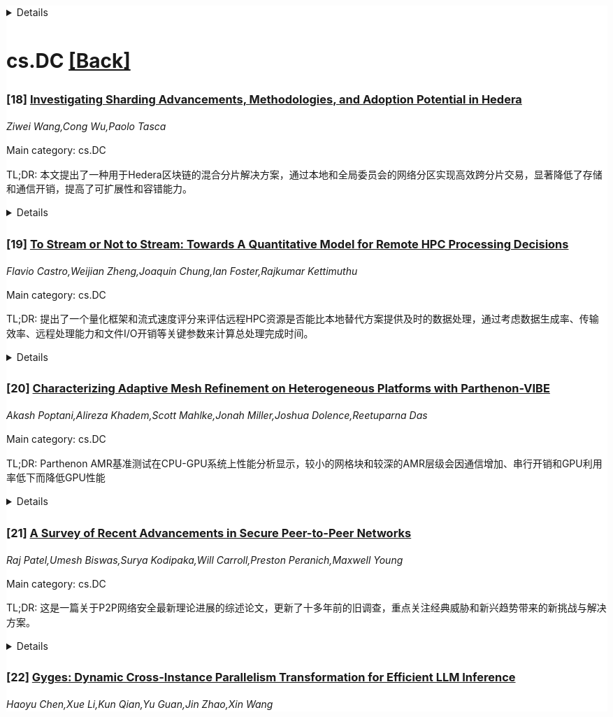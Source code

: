 
<details><summary>Details</summary></details>


<div id='cs.DC'></div>

# cs.DC [[Back]](#toc)

### [18] [Investigating Sharding Advancements, Methodologies, and Adoption Potential in Hedera](https://arxiv.org/abs/2509.19478)
*Ziwei Wang,Cong Wu,Paolo Tasca*

Main category: cs.DC

TL;DR: 本文提出了一种用于Hedera区块链的混合分片解决方案，通过本地和全局委员会的网络分区实现高效跨分片交易，显著降低了存储和通信开销，提高了可扩展性和容错能力。


<details><summary>Details</summary></details>


### [19] [To Stream or Not to Stream: Towards A Quantitative Model for Remote HPC Processing Decisions](https://arxiv.org/abs/2509.19532)
*Flavio Castro,Weijian Zheng,Joaquin Chung,Ian Foster,Rajkumar Kettimuthu*

Main category: cs.DC

TL;DR: 提出了一个量化框架和流式速度评分来评估远程HPC资源是否能比本地替代方案提供及时的数据处理，通过考虑数据生成率、传输效率、远程处理能力和文件I/O开销等关键参数来计算总处理完成时间。


<details><summary>Details</summary></details>


### [20] [Characterizing Adaptive Mesh Refinement on Heterogeneous Platforms with Parthenon-VIBE](https://arxiv.org/abs/2509.19701)
*Akash Poptani,Alireza Khadem,Scott Mahlke,Jonah Miller,Joshua Dolence,Reetuparna Das*

Main category: cs.DC

TL;DR: Parthenon AMR基准测试在CPU-GPU系统上性能分析显示，较小的网格块和较深的AMR层级会因通信增加、串行开销和GPU利用率低下而降低GPU性能


<details><summary>Details</summary></details>


### [21] [A Survey of Recent Advancements in Secure Peer-to-Peer Networks](https://arxiv.org/abs/2509.19539)
*Raj Patel,Umesh Biswas,Surya Kodipaka,Will Carroll,Preston Peranich,Maxwell Young*

Main category: cs.DC

TL;DR: 这是一篇关于P2P网络安全最新理论进展的综述论文，更新了十多年前的旧调查，重点关注经典威胁和新兴趋势带来的新挑战与解决方案。


<details><summary>Details</summary></details>


### [22] [Gyges: Dynamic Cross-Instance Parallelism Transformation for Efficient LLM Inference](https://arxiv.org/abs/2509.19729)
*Haoyu Chen,Xue Li,Kun Qian,Yu Guan,Jin Zhao,Xin Wang*
